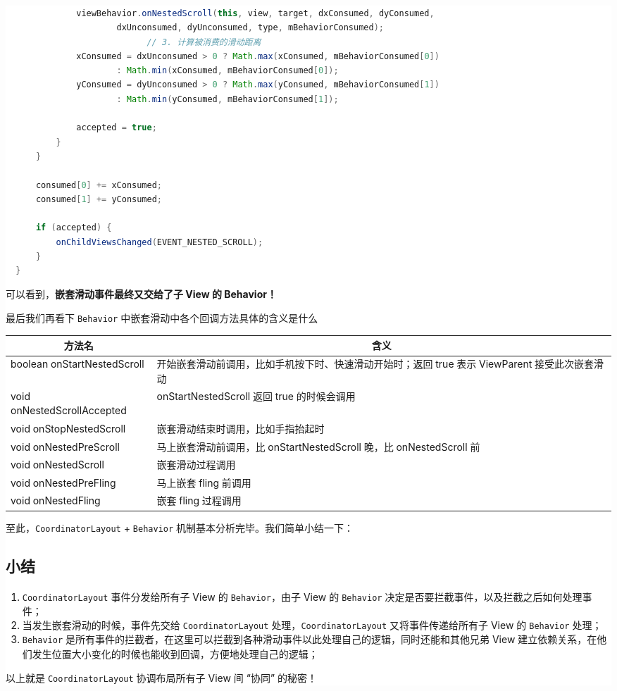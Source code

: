 ```java
              viewBehavior.onNestedScroll(this, view, target, dxConsumed, dyConsumed,
                      dxUnconsumed, dyUnconsumed, type, mBehaviorConsumed);
							// 3. 计算被消费的滑动距离
              xConsumed = dxUnconsumed > 0 ? Math.max(xConsumed, mBehaviorConsumed[0])
                      : Math.min(xConsumed, mBehaviorConsumed[0]);
              yConsumed = dyUnconsumed > 0 ? Math.max(yConsumed, mBehaviorConsumed[1])
                      : Math.min(yConsumed, mBehaviorConsumed[1]);

              accepted = true;
          }
      }

      consumed[0] += xConsumed;
      consumed[1] += yConsumed;

      if (accepted) {
          onChildViewsChanged(EVENT_NESTED_SCROLL);
      }
  }

```

可以看到，**嵌套滑动事件最终又交给了子 View 的 Behavior！**

最后我们再看下 `Behavior` 中嵌套滑动中各个回调方法具体的含义是什么

| 方法名                      | 含义                                                         |
| --------------------------- | ------------------------------------------------------------ |
| boolean onStartNestedScroll | 开始嵌套滑动前调用，比如手机按下时、快速滑动开始时；返回 true 表示 ViewParent 接受此次嵌套滑动 |
| void onNestedScrollAccepted | onStartNestedScroll 返回 true 的时候会调用                   |
| void onStopNestedScroll     | 嵌套滑动结束时调用，比如手指抬起时                           |
| void onNestedPreScroll      | 马上嵌套滑动前调用，比 onStartNestedScroll 晚，比 onNestedScroll 前 |
| void onNestedScroll         | 嵌套滑动过程调用                                             |
| void onNestedPreFling       | 马上嵌套 fling 前调用                                        |
| void onNestedFling          | 嵌套 fling 过程调用                                          |

至此，`CoordinatorLayout` + `Behavior` 机制基本分析完毕。我们简单小结一下：

## 小结

1. `CoordinatorLayout` 事件分发给所有子 View 的 `Behavior`，由子 View 的 `Behavior` 决定是否要拦截事件，以及拦截之后如何处理事件；
2. 当发生嵌套滑动的时候，事件先交给 `CoordinatorLayout` 处理，`CoordinatorLayout` 又将事件传递给所有子 View 的 `Behavior` 处理；
3. `Behavior` 是所有事件的拦截者，在这里可以拦截到各种滑动事件以此处理自己的逻辑，同时还能和其他兄弟 View 建立依赖关系，在他们发生位置大小变化的时候也能收到回调，方便地处理自己的逻辑；



以上就是 `CoordinatorLayout` 协调布局所有子 View 间 “协同” 的秘密！
